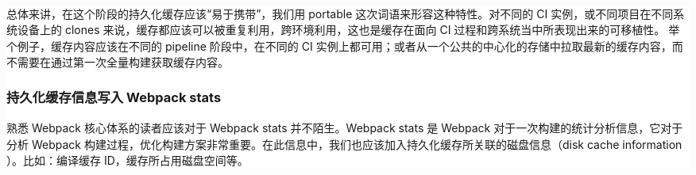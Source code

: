 总体来讲，在这个阶段的持久化缓存应该“易于携带”，我们用 portable 这次词语来形容这种特性。对不同的 CI 实例，或不同项目在不同系统设备上的 clones 来说，缓存都应该可以被重复利用，跨环境利用，这也是缓存在面向 CI 过程和跨系统当中所表现出来的可移植性。 举个例子，缓存内容应该在不同的 pipeline 阶段中，在不同的 CI 实例上都可用；或者从一个公共的中心化的存储中拉取最新的缓存内容，而不需要在通过第一次全量构建获取缓存内容。

### 持久化缓存信息写入 Webpack stats
熟悉 Webpack 核心体系的读者应该对于 Webpack stats 并不陌生。Webpack stats 是 Webpack 对于一次构建的统计分析信息，它对于分析 Webpack 构建过程，优化构建方案非常重要。在此信息中，我们也应该加入持久化缓存所关联的磁盘信息（disk cache information ）。比如：编译缓存 ID，缓存所占用磁盘空间等。

